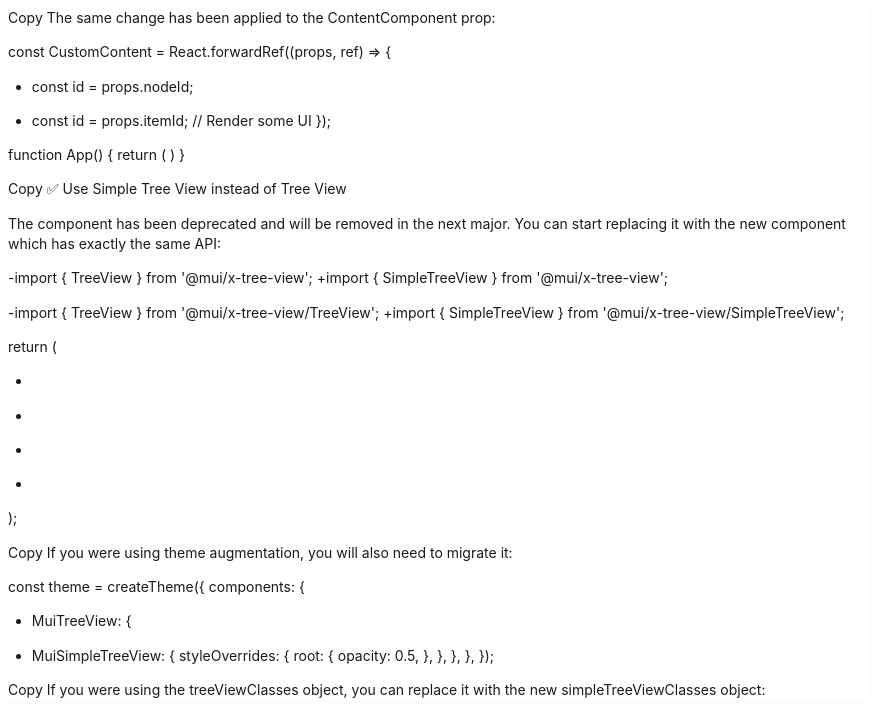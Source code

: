Copy
The same change has been applied to the ContentComponent prop:

 const CustomContent = React.forwardRef((props, ref) => {
-  const id = props.nodeId;
+  const id = props.itemId;
   // Render some UI
 });

 function App() {
   return (
     <SimpleTreeView>
       <TreeItem ContentComponent={CustomContent} />
     </SimpleTreeView>
   )
 }

Copy
✅ Use Simple Tree View instead of Tree View

The <TreeView /> component has been deprecated and will be removed in the next major. You can start replacing it with the new <SimpleTreeView /> component which has exactly the same API:

-import { TreeView } from '@mui/x-tree-view';
+import { SimpleTreeView } from '@mui/x-tree-view';

-import { TreeView } from '@mui/x-tree-view/TreeView';
+import { SimpleTreeView } from '@mui/x-tree-view/SimpleTreeView';

   return (
-    <TreeView>
+    <SimpleTreeView>
       <TreeItem itemId="1" label="First item" />
-    </TreeView>
+    </SimpleTreeView>
   );

Copy
If you were using theme augmentation, you will also need to migrate it:

 const theme = createTheme({
   components: {
-    MuiTreeView: {
+    MuiSimpleTreeView: {
       styleOverrides: {
         root: {
           opacity: 0.5,
         },
       },
     },
   },
 });

Copy
If you were using the treeViewClasses object, you can replace it with the new simpleTreeViewClasses object:
